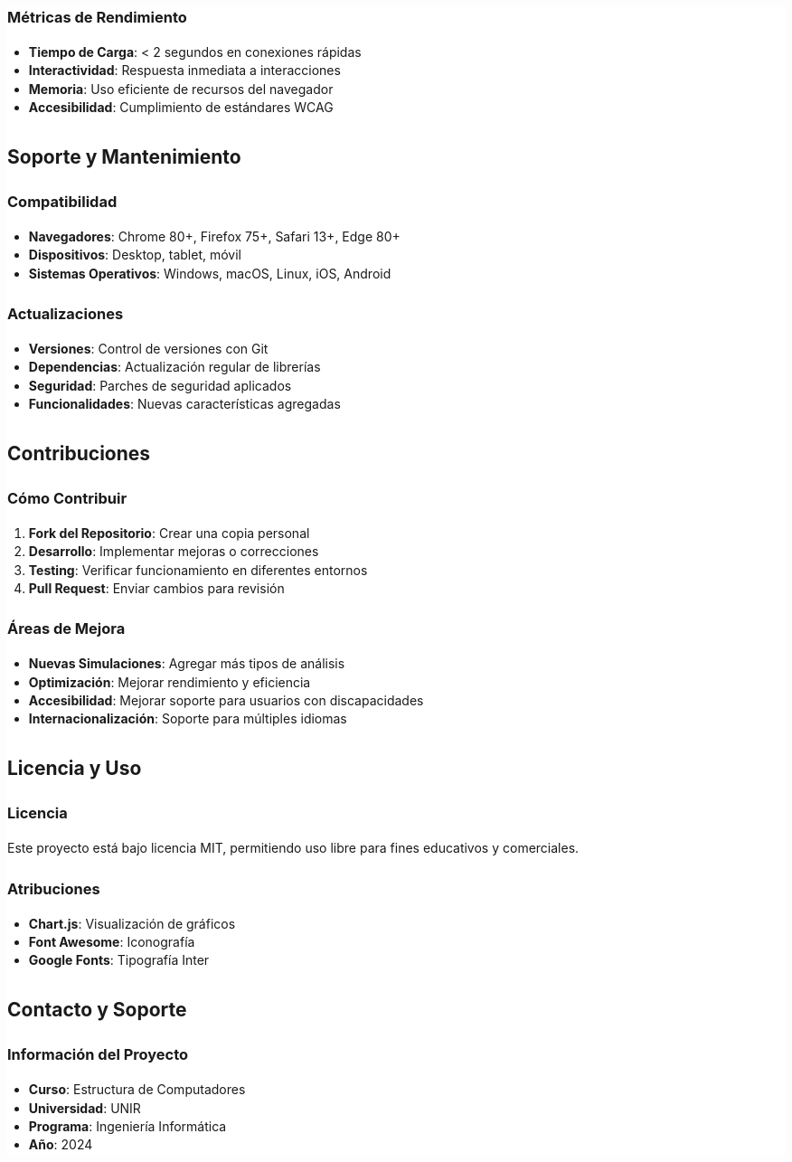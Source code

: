 ### Métricas de Rendimiento
- **Tiempo de Carga**: < 2 segundos en conexiones rápidas
- **Interactividad**: Respuesta inmediata a interacciones
- **Memoria**: Uso eficiente de recursos del navegador
- **Accesibilidad**: Cumplimiento de estándares WCAG

## Soporte y Mantenimiento

### Compatibilidad
- **Navegadores**: Chrome 80+, Firefox 75+, Safari 13+, Edge 80+
- **Dispositivos**: Desktop, tablet, móvil
- **Sistemas Operativos**: Windows, macOS, Linux, iOS, Android

### Actualizaciones
- **Versiones**: Control de versiones con Git
- **Dependencias**: Actualización regular de librerías
- **Seguridad**: Parches de seguridad aplicados
- **Funcionalidades**: Nuevas características agregadas

## Contribuciones

### Cómo Contribuir
1. **Fork del Repositorio**: Crear una copia personal
2. **Desarrollo**: Implementar mejoras o correcciones
3. **Testing**: Verificar funcionamiento en diferentes entornos
4. **Pull Request**: Enviar cambios para revisión

### Áreas de Mejora
- **Nuevas Simulaciones**: Agregar más tipos de análisis
- **Optimización**: Mejorar rendimiento y eficiencia
- **Accesibilidad**: Mejorar soporte para usuarios con discapacidades
- **Internacionalización**: Soporte para múltiples idiomas

## Licencia y Uso

### Licencia
Este proyecto está bajo licencia MIT, permitiendo uso libre para fines educativos y comerciales.

### Atribuciones
- **Chart.js**: Visualización de gráficos
- **Font Awesome**: Iconografía
- **Google Fonts**: Tipografía Inter

## Contacto y Soporte

### Información del Proyecto
- **Curso**: Estructura de Computadores
- **Universidad**: UNIR
- **Programa**: Ingeniería Informática
- **Año**: 2024

